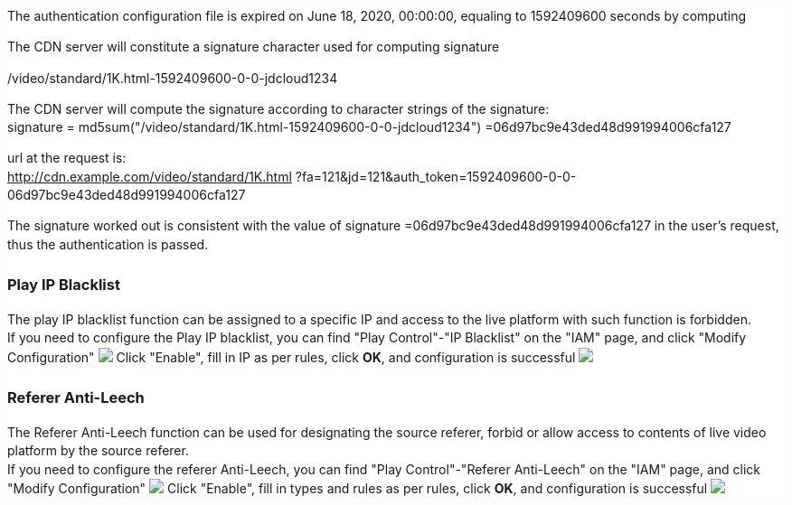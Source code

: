 The authentication configuration file is expired on June 18, 2020, 00:00:00, equaling to 1592409600 seconds by computing  

The CDN server will constitute a signature character used for computing signature  

/video/standard/1K.html-1592409600-0-0-jdcloud1234  

The CDN server will compute the signature according to character strings of the signature:  
signature = md5sum("/video/standard/1K.html-1592409600-0-0-jdcloud1234") =06d97bc9e43ded48d991994006cfa127  

url at the request is:  
http://cdn.example.com/video/standard/1K.html ?fa=121&jd=121&auth_token=1592409600-0-0-06d97bc9e43ded48d991994006cfa127  

The signature worked out is consistent with the value of signature =06d97bc9e43ded48d991994006cfa127 in the user’s request, thus the authentication is passed.  

### Play IP Blacklist  
The play IP blacklist function can be assigned to a specific IP and access to the live platform with such function is forbidden.  
If you need to configure the Play IP blacklist, you can find "Play Control"-"IP Blacklist" on the "IAM" page, and click "Modify Configuration"
![](https://github.com/jdcloudcom/cn/blob/cn-Live-Video/image/live-video/27%E8%AE%BF%E9%97%AE%E6%8E%A7%E5%88%B6.png) 
Click "Enable", fill in IP as per rules, click **OK**, and configuration is successful
![](https://github.com/jdcloudcom/cn/blob/cn-Live-Video/image/live-video/28%E8%AE%BF%E9%97%AE%E6%8E%A7%E5%88%B6.png)  

### Referer Anti-Leech  
The Referer Anti-Leech function can be used for designating the source referer, forbid or allow access to contents of live video platform by the source referer.    
If you need to configure the referer Anti-Leech, you can find "Play Control"-"Referer Anti-Leech" on the "IAM" page, and click "Modify Configuration"
![](https://github.com/jdcloudcom/cn/blob/cn-Live-Video/image/live-video/25%E8%AE%BF%E9%97%AE%E6%8E%A7%E5%88%B6.png) 
Click "Enable", fill in types and rules as per rules, click **OK**, and configuration is successful
![](https://github.com/jdcloudcom/cn/blob/cn-Live-Video/image/live-video/26%E8%AE%BF%E9%97%AE%E6%8E%A7%E5%88%B6.png) 

